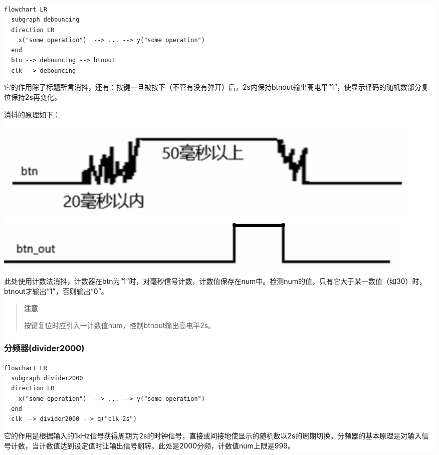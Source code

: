 ```mermaid
flowchart LR
  subgraph debouncing
  direction LR
    x("some operation")  --> ... --> y("some operation")
  end
  btn --> debouncing --> btnout
  clk --> debouncing
```

它的作用除了标题所言消抖，还有：按键一旦被按下（不管有没有弹开）后，2s内保持btnout输出高电平“1”，使显示译码的随机数部分复位保持2s再变化。  

消抖的原理如下：



![image-20220602181033266](./%E9%9A%8F%E6%9C%BA%E6%95%B0%E7%94%9F%E6%88%90%E5%8F%8A%E6%98%BE%E7%A4%BA%E7%94%B5%E8%B7%AF%E7%9A%84%E8%AE%BE%E8%AE%A1%E4%B8%8E%E5%AE%9E%E7%8E%B0.assets/image-20220602181033266.png)



![image-20220602185634561](./%E9%9A%8F%E6%9C%BA%E6%95%B0%E7%94%9F%E6%88%90%E5%8F%8A%E6%98%BE%E7%A4%BA%E7%94%B5%E8%B7%AF%E7%9A%84%E8%AE%BE%E8%AE%A1%E4%B8%8E%E5%AE%9E%E7%8E%B0.assets/image-20220602185634561.png)



此处使用计数法消抖，计数器在btn为“1”时，对毫秒信号计数，计数值保存在num中。检测num的值，只有它大于某一数值（如30）时，btnout才输出“1”，否则输出“0”。

>**注意**
>
>按键复位时应引入一计数值num，控制btnout输出高电平2s。

### 分频器(divider2000)

```mermaid
flowchart LR
  subgraph divider2000
  direction LR
    x("some operation")  --> ... --> y("some operation")
  end
  clk --> divider2000 --> q("clk_2s")
```

它的作用是根据输入的1kHz信号获得周期为2s的时钟信号，直接或间接地使显示的随机数以2s的周期切换。分频器的基本原理是对输入信号计数，当计数值达到设定值时让输出信号翻转。此处是2000分频，计数值num上限是999。
